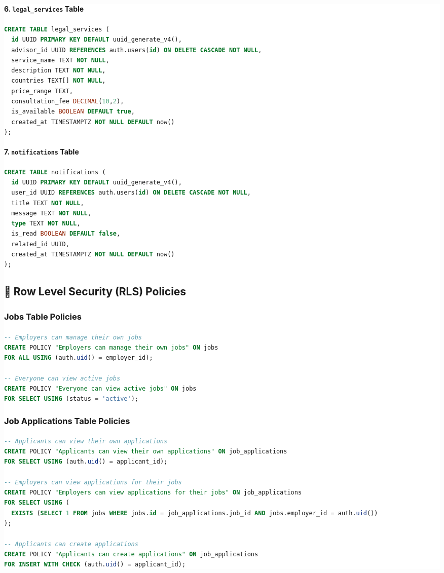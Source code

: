 #### 6. `legal_services` Table
```sql
CREATE TABLE legal_services (
  id UUID PRIMARY KEY DEFAULT uuid_generate_v4(),
  advisor_id UUID REFERENCES auth.users(id) ON DELETE CASCADE NOT NULL,
  service_name TEXT NOT NULL,
  description TEXT NOT NULL,
  countries TEXT[] NOT NULL,
  price_range TEXT,
  consultation_fee DECIMAL(10,2),
  is_available BOOLEAN DEFAULT true,
  created_at TIMESTAMPTZ NOT NULL DEFAULT now()
);
```

#### 7. `notifications` Table
```sql
CREATE TABLE notifications (
  id UUID PRIMARY KEY DEFAULT uuid_generate_v4(),
  user_id UUID REFERENCES auth.users(id) ON DELETE CASCADE NOT NULL,
  title TEXT NOT NULL,
  message TEXT NOT NULL,
  type TEXT NOT NULL,
  is_read BOOLEAN DEFAULT false,
  related_id UUID,
  created_at TIMESTAMPTZ NOT NULL DEFAULT now()
);
```

## 🔐 Row Level Security (RLS) Policies

### Jobs Table Policies
```sql
-- Employers can manage their own jobs
CREATE POLICY "Employers can manage their own jobs" ON jobs 
FOR ALL USING (auth.uid() = employer_id);

-- Everyone can view active jobs
CREATE POLICY "Everyone can view active jobs" ON jobs 
FOR SELECT USING (status = 'active');
```

### Job Applications Table Policies
```sql
-- Applicants can view their own applications
CREATE POLICY "Applicants can view their own applications" ON job_applications 
FOR SELECT USING (auth.uid() = applicant_id);

-- Employers can view applications for their jobs
CREATE POLICY "Employers can view applications for their jobs" ON job_applications 
FOR SELECT USING (
  EXISTS (SELECT 1 FROM jobs WHERE jobs.id = job_applications.job_id AND jobs.employer_id = auth.uid())
);

-- Applicants can create applications
CREATE POLICY "Applicants can create applications" ON job_applications 
FOR INSERT WITH CHECK (auth.uid() = applicant_id);
```
